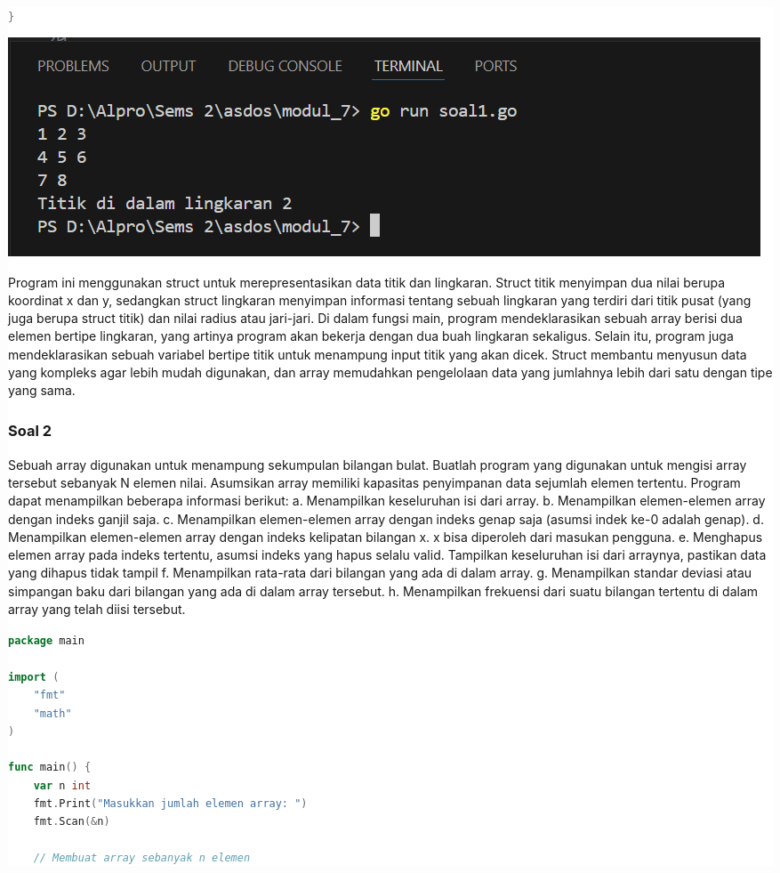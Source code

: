 ```go
}
```

![](Output/soal1.png)

Program ini menggunakan struct untuk merepresentasikan data titik dan lingkaran. Struct titik menyimpan dua nilai berupa koordinat x dan y, sedangkan struct lingkaran menyimpan informasi tentang sebuah lingkaran yang terdiri dari titik pusat (yang juga berupa struct titik) dan nilai radius atau jari-jari. Di dalam fungsi main, program mendeklarasikan sebuah array berisi dua elemen bertipe lingkaran, yang artinya program akan bekerja dengan dua buah lingkaran sekaligus. Selain itu, program juga mendeklarasikan sebuah variabel bertipe titik untuk menampung input titik yang akan dicek. Struct membantu menyusun data yang kompleks agar lebih mudah digunakan, dan array memudahkan pengelolaan data yang jumlahnya lebih dari satu dengan tipe yang sama.

### Soal 2
Sebuah array digunakan untuk menampung sekumpulan bilangan bulat. Buatlah program yang digunakan untuk mengisi array tersebut sebanyak N elemen nilai. Asumsikan array memiliki kapasitas penyimpanan data sejumlah elemen tertentu. Program dapat menampilkan beberapa informasi berikut:
a.
Menampilkan keseluruhan isi dari array.
b.
Menampilkan elemen-elemen array dengan indeks ganjil saja.
c.
Menampilkan elemen-elemen array dengan indeks genap saja (asumsi indek ke-0 adalah genap).
d.
Menampilkan elemen-elemen array dengan indeks kelipatan bilangan x. x bisa diperoleh dari masukan pengguna.
e.
Menghapus elemen array pada indeks tertentu, asumsi indeks yang hapus selalu valid. Tampilkan keseluruhan isi dari arraynya, pastikan data yang dihapus tidak tampil
f.
Menampilkan rata-rata dari bilangan yang ada di dalam array.
g.
Menampilkan standar deviasi atau simpangan baku dari bilangan yang ada di dalam array tersebut.
h.
Menampilkan frekuensi dari suatu bilangan tertentu di dalam array yang telah diisi tersebut.

```go
package main

import (
	"fmt"
	"math"
)

func main() {
	var n int
	fmt.Print("Masukkan jumlah elemen array: ")
	fmt.Scan(&n)

	// Membuat array sebanyak n elemen
```